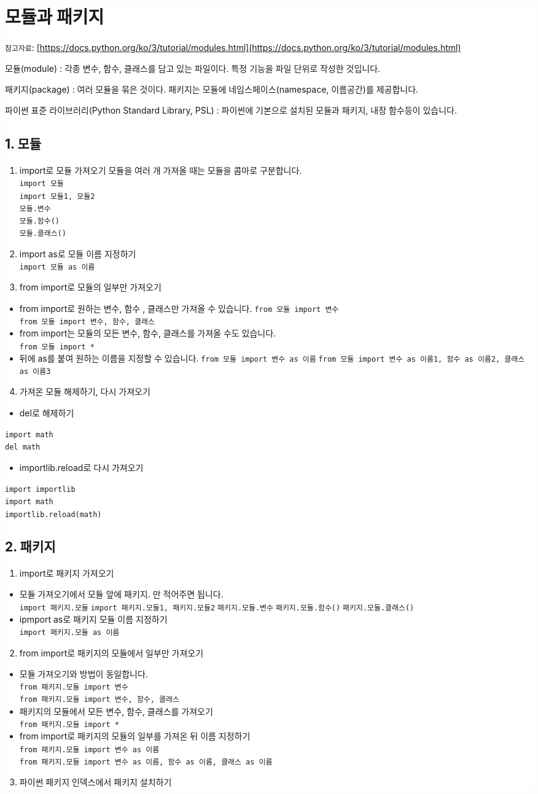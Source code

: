 # 모듈과 패키지 
`참고자료`: [https://docs.python.org/ko/3/tutorial/modules.html](https://docs.python.org/ko/3/tutorial/modules.html)

모듈(module) : 각종 변수, 함수, 클래스를 담고 있는 파일이다. 특정 기능을  파일 단위로 작성한 것입니다.

패키지(package) : 여러 모듈을 묶은 것이다. 패키지는 모듈에 네임스페이스(namespace, 이름공간)를 제공합니다.

파이썬 표준 라이브러리(Python Standard Library, PSL) : 파이썬에 기본으로 설치된 모듈과 패키지, 내장 함수등이 있습니다.

## 1. 모듈
1. import로 모듈 가져오기
모듈을 여러 개 가져올 때는 모듈을 콤마로 구분합니다.  
`import 모듈`  
`import 모듈1, 모듈2`  
`모듈.변수`  
`모듈.함수() `  
`모듈.클래스()` 
2. import as로 모듈 이름 지정하기  
`import 모듈 as 이름`

3. from import로 모듈의 일부만 가져오기  
* from import로 원하는 변수, 함수 , 클래스만 가져올 수 있습니다.
`from 모듈 import 변수`  
`from 모듈 import 변수, 함수, 클래스`  
* from import는 모듈의 모든 변수, 함수, 클래스를 가져올 수도 있습니다.    
`from 모듈 import *`  
* 뒤에 as를 붙여 원하는 이름을 지정할 수 있습니다.
`from 모듈 import 변수 as 이름`
`from 모듈 import 변수 as 이름1, 함수 as 이름2, 클래스 as 이름3`

4. 가져온 모듈 해제하기, 다시 가져오기    
* del로 해제하기  
```
import math
del math
```
* importlib.reload로 다시 가져오기  
```
import importlib
import math
importlib.reload(math)
```
## 2. 패키지 
1. import로 패키지 가져오기
* 모듈 가져오기에서 모듈 앞에 패키지. 만 적어주면 됩니다.  
`import 패키지.모듈`
`import 패키지.모듈1, 패키지.모듈2`
`패키지.모듈.변수`
`패키지.모듈.함수()`
`패키지.모듈.클래스()`
* ipmport as로 패키지 모듈 이름 지정하기  
`import 패키지.모듈 as 이름`  
2. from import로 패키지의 모듈에서 일부만 가져오기  
* 모듈 가져오기와 방법이 동일합니다.  
`from 패키지.모듈 import 변수`  
`from 패키지.모듈 import 변수, 함수, 클래스`   
* 패키지의 모듈에서 모든 변수, 함수, 클래스를 가져오기  
`from 패키지.모듈 import *`  
* from import로 패키지의 모듈의 일부를 가져온 뒤 이름 지정하기  
`from 패키지.모듈 import 변수 as 이름`    
`from 패키지.모듈 import 변수 as 이름, 함수 as 이름, 클래스 as 이름`  
3. 파이썬 패키지 인덱스에서 패키지 설치하기  